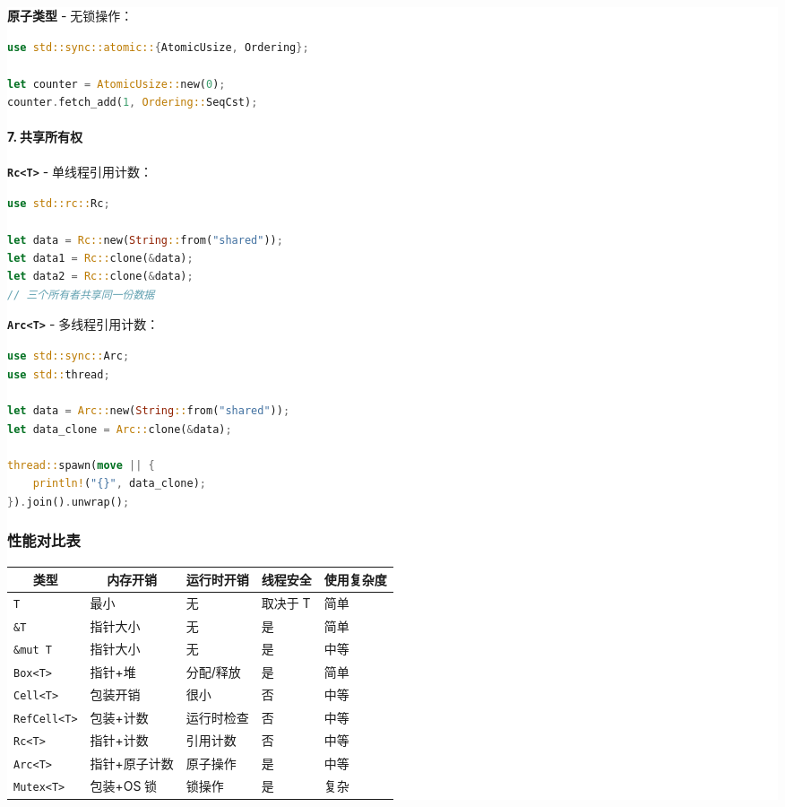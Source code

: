 **原子类型** - 无锁操作：

```rust
use std::sync::atomic::{AtomicUsize, Ordering};

let counter = AtomicUsize::new(0);
counter.fetch_add(1, Ordering::SeqCst);
```

#### 7. 共享所有权

**`Rc<T>`** - 单线程引用计数：

```rust
use std::rc::Rc;

let data = Rc::new(String::from("shared"));
let data1 = Rc::clone(&data);
let data2 = Rc::clone(&data);
// 三个所有者共享同一份数据
```

**`Arc<T>`** - 多线程引用计数：

```rust
use std::sync::Arc;
use std::thread;

let data = Arc::new(String::from("shared"));
let data_clone = Arc::clone(&data);

thread::spawn(move || {
    println!("{}", data_clone);
}).join().unwrap();
```

### 性能对比表

| 类型         | 内存开销      | 运行时开销 | 线程安全 | 使用复杂度 |
| ------------ | ------------- | ---------- | -------- | ---------- |
| `T`          | 最小          | 无         | 取决于 T | 简单       |
| `&T`         | 指针大小      | 无         | 是       | 简单       |
| `&mut T`     | 指针大小      | 无         | 是       | 中等       |
| `Box<T>`     | 指针+堆       | 分配/释放  | 是       | 简单       |
| `Cell<T>`    | 包装开销      | 很小       | 否       | 中等       |
| `RefCell<T>` | 包装+计数     | 运行时检查 | 否       | 中等       |
| `Rc<T>`      | 指针+计数     | 引用计数   | 否       | 中等       |
| `Arc<T>`     | 指针+原子计数 | 原子操作   | 是       | 中等       |
| `Mutex<T>`   | 包装+OS 锁    | 锁操作     | 是       | 复杂       |
